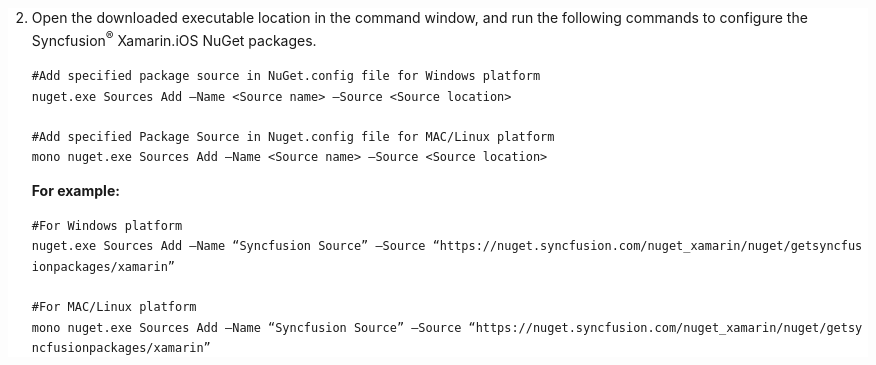 2.	Open the downloaded executable location in the command window, and run the following commands to configure the Syncfusion<sup>®</sup> Xamarin.iOS NuGet packages.

    ~~~
    #Add specified package source in NuGet.config file for Windows platform
    nuget.exe Sources Add –Name <Source name> –Source <Source location>

    #Add specified Package Source in Nuget.config file for MAC/Linux platform
    mono nuget.exe Sources Add –Name <Source name> –Source <Source location>
    ~~~

    **For example:**

    ~~~
    #For Windows platform
    nuget.exe Sources Add –Name “Syncfusion Source” –Source “https://nuget.syncfusion.com/nuget_xamarin/nuget/getsyncfusionpackages/xamarin”

    #For MAC/Linux platform
    mono nuget.exe Sources Add –Name “Syncfusion Source” –Source “https://nuget.syncfusion.com/nuget_xamarin/nuget/getsyncfusionpackages/xamarin”
    ~~~



